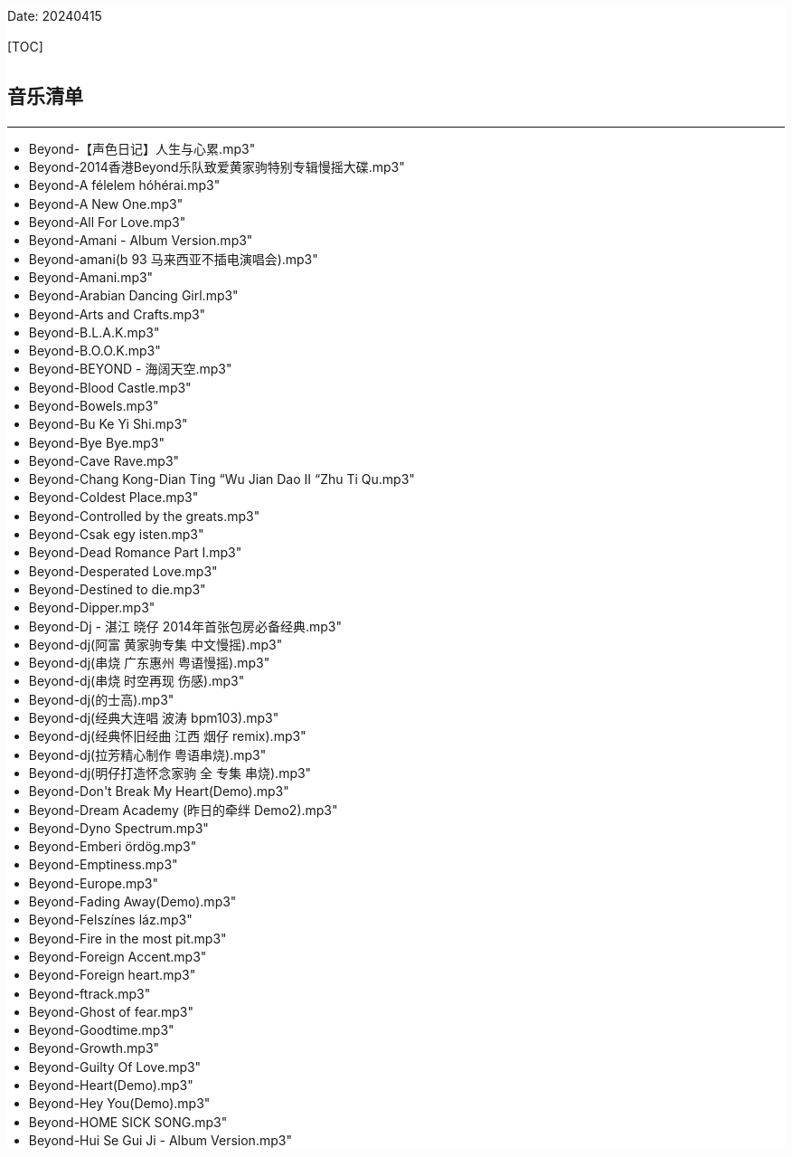 Date: 20240415

[TOC]


## 音乐清单

--------------

- Beyond-【声色日记】人生与心累.mp3"
- Beyond-2014香港Beyond乐队致爱黄家驹特别专辑慢摇大碟.mp3"
- Beyond-A félelem hóhérai.mp3"
- Beyond-A New One.mp3"
- Beyond-All For Love.mp3"
- Beyond-Amani - Album Version.mp3"
- Beyond-amani(b 93 马来西亚不插电演唱会).mp3"
- Beyond-Amani.mp3"
- Beyond-Arabian Dancing Girl.mp3"
- Beyond-Arts and Crafts.mp3"
- Beyond-B.L.A.K.mp3"
- Beyond-B.O.O.K.mp3"
- Beyond-BEYOND - 海阔天空.mp3"
- Beyond-Blood Castle.mp3"
- Beyond-Bowels.mp3"
- Beyond-Bu Ke Yi Shi.mp3"
- Beyond-Bye Bye.mp3"
- Beyond-Cave Rave.mp3"
- Beyond-Chang Kong-Dian Ting “Wu Jian Dao II “Zhu Ti Qu.mp3"
- Beyond-Coldest Place.mp3"
- Beyond-Controlled by the greats.mp3"
- Beyond-Csak egy isten.mp3"
- Beyond-Dead Romance Part I.mp3"
- Beyond-Desperated Love.mp3"
- Beyond-Destined to die.mp3"
- Beyond-Dipper.mp3"
- Beyond-Dj - 湛江 晓仔 2014年首张包房必备经典.mp3"
- Beyond-dj(阿富 黄家驹专集 中文慢摇).mp3"
- Beyond-dj(串烧 广东惠州 粤语慢摇).mp3"
- Beyond-dj(串烧 时空再现 伤感).mp3"
- Beyond-dj(的士高).mp3"
- Beyond-dj(经典大连唱 波涛 bpm103).mp3"
- Beyond-dj(经典怀旧经曲 江西 烟仔 remix).mp3"
- Beyond-dj(拉芳精心制作 粤语串烧).mp3"
- Beyond-dj(明仔打造怀念家驹 全 专集 串烧).mp3"
- Beyond-Don't Break My Heart(Demo).mp3"
- Beyond-Dream Academy (昨日的牵绊 Demo2).mp3"
- Beyond-Dyno Spectrum.mp3"
- Beyond-Emberi ördög.mp3"
- Beyond-Emptiness.mp3"
- Beyond-Europe.mp3"
- Beyond-Fading Away(Demo).mp3"
- Beyond-Felszínes láz.mp3"
- Beyond-Fire in the most pit.mp3"
- Beyond-Foreign Accent.mp3"
- Beyond-Foreign heart.mp3"
- Beyond-ftrack.mp3"
- Beyond-Ghost of fear.mp3"
- Beyond-Goodtime.mp3"
- Beyond-Growth.mp3"
- Beyond-Guilty Of Love.mp3"
- Beyond-Heart(Demo).mp3"
- Beyond-Hey You(Demo).mp3"
- Beyond-HOME SICK SONG.mp3"
- Beyond-Hui Se Gui Ji - Album Version.mp3"